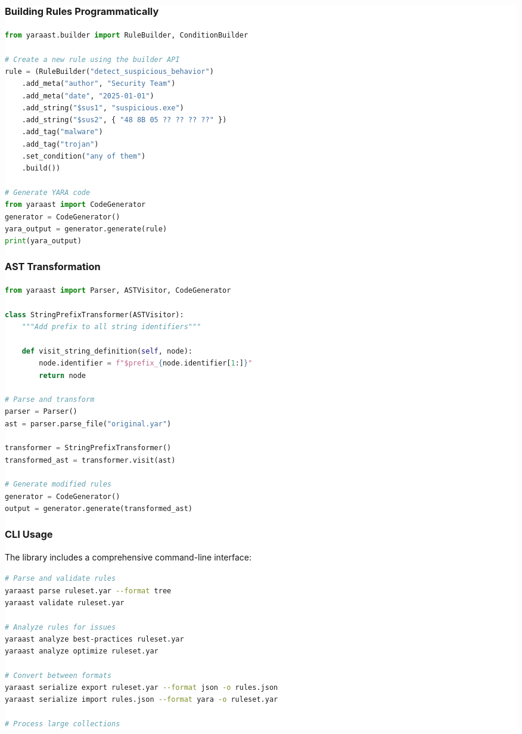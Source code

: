 ### Building Rules Programmatically

```python
from yaraast.builder import RuleBuilder, ConditionBuilder

# Create a new rule using the builder API
rule = (RuleBuilder("detect_suspicious_behavior")
    .add_meta("author", "Security Team")
    .add_meta("date", "2025-01-01")
    .add_string("$sus1", "suspicious.exe")
    .add_string("$sus2", { "48 8B 05 ?? ?? ?? ??" })
    .add_tag("malware")
    .add_tag("trojan")
    .set_condition("any of them")
    .build())

# Generate YARA code
from yaraast import CodeGenerator
generator = CodeGenerator()
yara_output = generator.generate(rule)
print(yara_output)
```

### AST Transformation

```python
from yaraast import Parser, ASTVisitor, CodeGenerator

class StringPrefixTransformer(ASTVisitor):
    """Add prefix to all string identifiers"""
    
    def visit_string_definition(self, node):
        node.identifier = f"$prefix_{node.identifier[1:]}"
        return node

# Parse and transform
parser = Parser()
ast = parser.parse_file("original.yar")

transformer = StringPrefixTransformer()
transformed_ast = transformer.visit(ast)

# Generate modified rules
generator = CodeGenerator()
output = generator.generate(transformed_ast)
```

### CLI Usage

The library includes a comprehensive command-line interface:

```bash
# Parse and validate rules
yaraast parse ruleset.yar --format tree
yaraast validate ruleset.yar

# Analyze rules for issues
yaraast analyze best-practices ruleset.yar
yaraast analyze optimize ruleset.yar

# Convert between formats
yaraast serialize export ruleset.yar --format json -o rules.json
yaraast serialize import rules.json --format yara -o ruleset.yar

# Process large collections
```